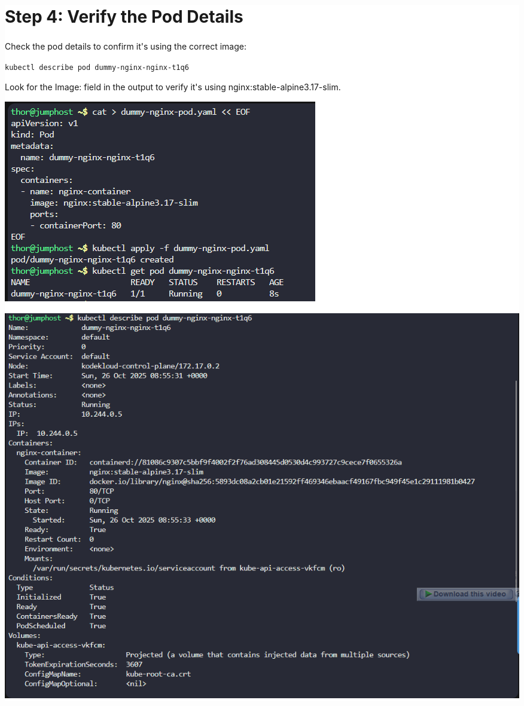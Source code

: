 # Step 4: Verify the Pod Details

Check the pod details to confirm it's using the correct image:
```
kubectl describe pod dummy-nginx-nginx-t1q6
```

Look for the Image: field in the output to verify it's using nginx:stable-alpine3.17-slim.

![alt text](image.png)

![alt text](image-1.png)
